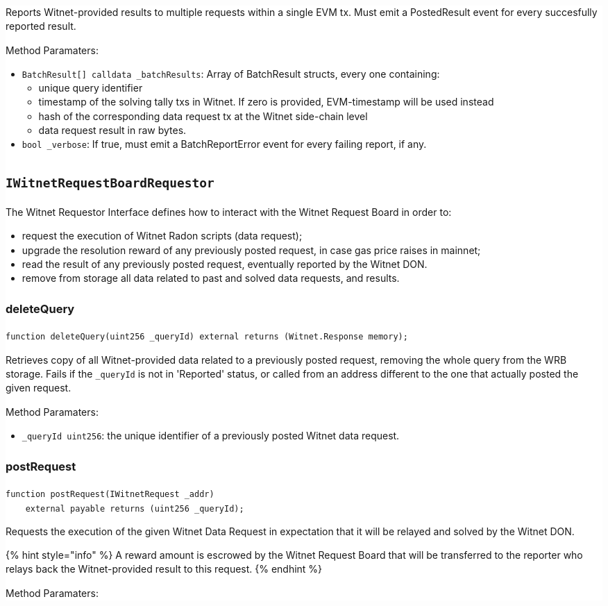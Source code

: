 Reports Witnet-provided results to multiple requests within a single EVM tx. Must emit a PostedResult event for every succesfully reported result.

Method Paramaters:

* `BatchResult[] calldata _batchResults`: Array of BatchResult structs, every one containing:&#x20;
  * unique query identifier
  * timestamp of the solving tally txs in Witnet. If zero is provided, EVM-timestamp will be used instead
  * hash of the corresponding data request tx at the Witnet side-chain level
  * data request result in raw bytes.
* `bool _verbose`: If true, must emit a BatchReportError event for every failing report, if any.



## `IWitnetRequestBoardRequestor`

The Witnet Requestor Interface defines how to interact with the Witnet Request Board in order to:

* request the execution of Witnet Radon scripts (data request);&#x20;
* &#x20;upgrade the resolution reward of any previously posted request, in case gas price raises in mainnet;&#x20;
* read the result of any previously posted request, eventually reported by the Witnet DON.&#x20;
* remove from storage all data related to past and solved data requests, and results.



### deleteQuery

```solidity
function deleteQuery(uint256 _queryId) external returns (Witnet.Response memory);
```

Retrieves copy of all Witnet-provided data related to a previously posted request, removing the whole query from the WRB storage. Fails if the `_queryId` is not in 'Reported' status, or called from an address different to the one that actually posted the given request.

Method Paramaters:

* `_queryId uint256`: the unique identifier of a previously posted Witnet data request.



### postRequest

```solidity
function postRequest(IWitnetRequest _addr) 
    external payable returns (uint256 _queryId);
```

Requests the execution of the given Witnet Data Request in expectation that it will be relayed and solved by the Witnet DON.&#x20;

{% hint style="info" %}
A reward amount is escrowed by the Witnet Request Board that will be transferred to the reporter who relays back the Witnet-provided result to this request.
{% endhint %}

Method Paramaters:
